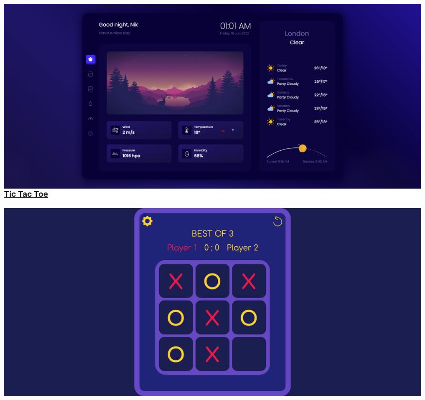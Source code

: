   <img width="100%" height="auto" align="left" src="https://github.com/VipersEye/VipersEye/blob/main/images/Weather-App.png" alt="Weather App" />
</p>

<p>
  <h3 align="left">
    <a href="" target="_blank" rel="noreferrer"></a>
  </h3>
  <img width="100%" height="auto" align="left" src="" alt="" />
</p>

<p>
  <h3 align="left">
    <a href="https://viperseye.github.io/Tic-Tac-Toe/" target="_blank" rel="noreferrer">Tic Tac Toe</a>
  </h3>
  <img width="100%" height="auto" align="left" src="https://github.com/VipersEye/VipersEye/blob/main/images/Tic-Tac-Toe.png" alt="Tic Tac Toe" />
</p>
